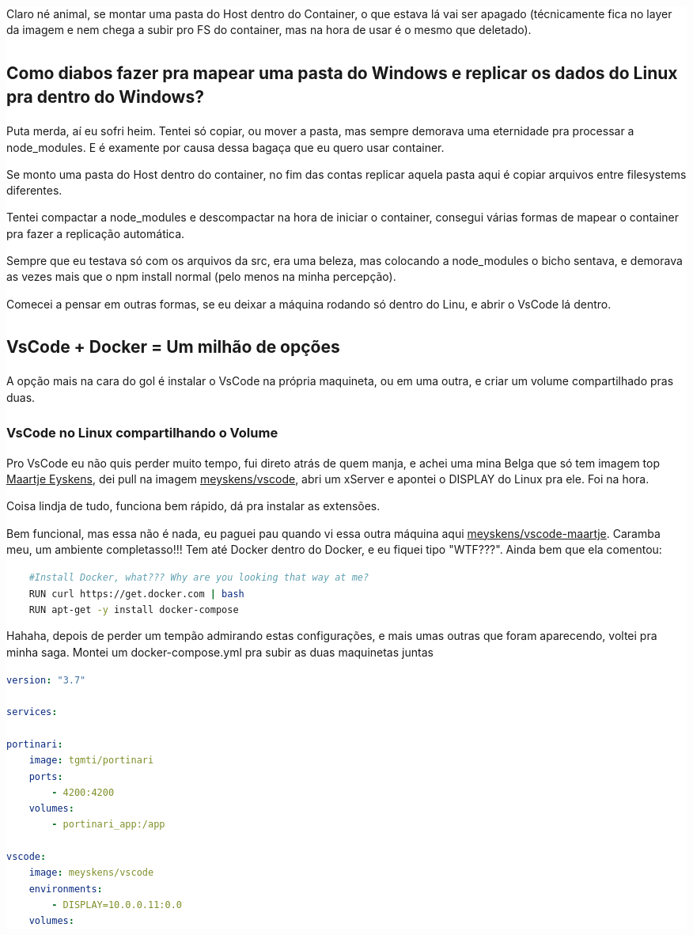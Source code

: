 Claro né animal, se montar uma pasta do Host dentro do Container, o que estava lá vai ser apagado (técnicamente fica no layer da imagem e nem chega a subir pro FS do container, mas na hora de usar é o mesmo que deletado).

## Como diabos fazer pra mapear uma pasta do Windows e replicar os dados do Linux pra dentro do Windows? 

Puta merda, aí eu sofri heim. Tentei só copiar, ou mover a pasta, mas sempre demorava uma eternidade pra processar a node_modules. E é examente por causa dessa bagaça que eu quero usar container.

Se monto uma pasta do Host dentro do container, no fim das contas replicar aquela pasta aqui é copiar arquivos entre filesystems diferentes.

Tentei compactar a node_modules e descompactar na hora de iniciar o container, consegui várias formas de mapear o container pra fazer a replicação automática.

Sempre que eu testava só com os arquivos da src, era uma beleza, mas colocando a node_modules o bicho sentava, e demorava as vezes mais que o npm install normal (pelo menos na minha percepção).

Comecei a pensar em outras formas, se eu deixar a máquina rodando só dentro do Linu, e abrir o VsCode lá dentro.

## VsCode + Docker = Um milhão de opções

A opção mais na cara do gol é instalar o VsCode na própria maquineta, ou em uma outra, e criar um volume compartilhado pras duas.

### VsCode no Linux compartilhando o Volume

Pro VsCode eu não quis perder muito tempo, fui direto atrás de quem manja, e achei uma mina Belga que só tem imagem top [Maartje Eyskens](https://github.com/meyskens/), dei pull na imagem [meyskens/vscode](https://hub.docker.com/r/meyskens/vscode/dockerfile), abri um xServer e apontei o DISPLAY do Linux pra ele. Foi na hora.

Coisa lindja de tudo, funciona bem rápido, dá pra instalar as extensões.

Bem funcional, mas essa não é nada, eu paguei pau quando vi essa outra máquina aqui [meyskens/vscode-maartje](https://github.com/meyskens/docker-vscode-maartje/blob/master/Dockerfile). Caramba meu, um ambiente completasso!!! Tem até Docker dentro do Docker, e eu fiquei tipo "WTF???". Ainda bem que ela comentou:

```bash
    #Install Docker, what??? Why are you looking that way at me?
    RUN curl https://get.docker.com | bash
    RUN apt-get -y install docker-compose
```

Hahaha, depois de perder um tempão admirando estas configurações, e mais umas outras que foram aparecendo, voltei pra minha saga.
Montei um docker-compose.yml pra subir as duas maquinetas juntas

```yml
version: "3.7"

services:

portinari:
    image: tgmti/portinari
    ports: 
        - 4200:4200
    volumes: 
        - portinari_app:/app

vscode:
    image: meyskens/vscode
    environments:
        - DISPLAY=10.0.0.11:0.0
    volumes:
```